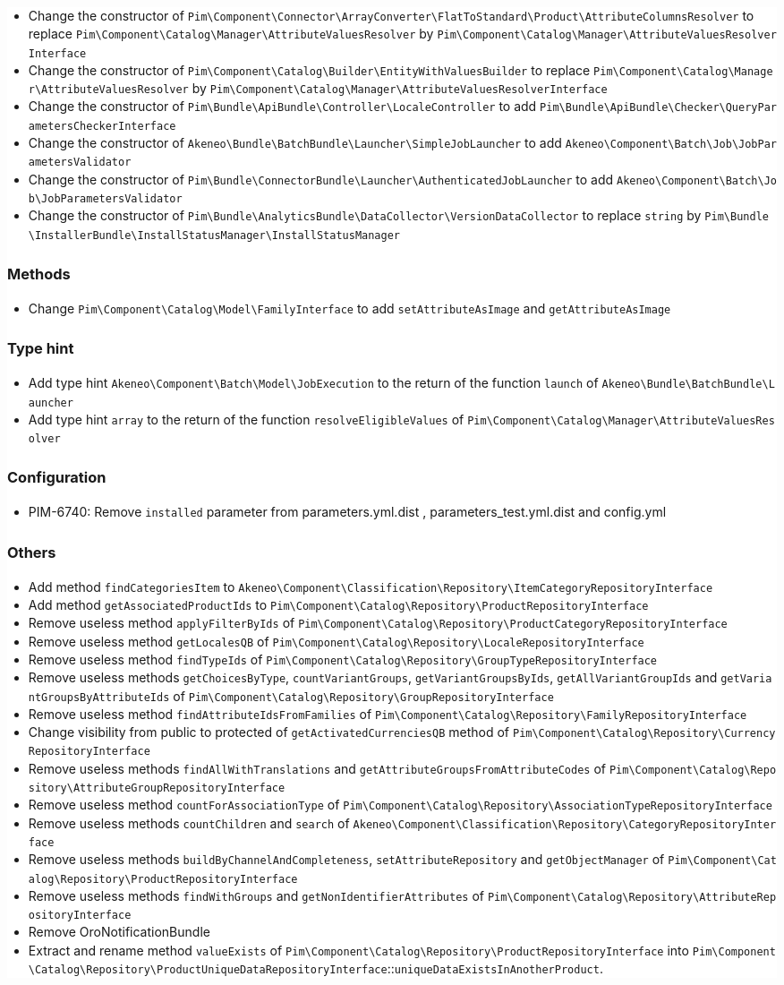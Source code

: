 - Change the constructor of `Pim\Component\Connector\ArrayConverter\FlatToStandard\Product\AttributeColumnsResolver` to replace `Pim\Component\Catalog\Manager\AttributeValuesResolver` by `Pim\Component\Catalog\Manager\AttributeValuesResolverInterface`
- Change the constructor of `Pim\Component\Catalog\Builder\EntityWithValuesBuilder` to replace `Pim\Component\Catalog\Manager\AttributeValuesResolver` by `Pim\Component\Catalog\Manager\AttributeValuesResolverInterface`
- Change the constructor of `Pim\Bundle\ApiBundle\Controller\LocaleController` to add `Pim\Bundle\ApiBundle\Checker\QueryParametersCheckerInterface`
- Change the constructor of `Akeneo\Bundle\BatchBundle\Launcher\SimpleJobLauncher` to add `Akeneo\Component\Batch\Job\JobParametersValidator`
- Change the constructor of `Pim\Bundle\ConnectorBundle\Launcher\AuthenticatedJobLauncher` to add `Akeneo\Component\Batch\Job\JobParametersValidator`
- Change the constructor of `Pim\Bundle\AnalyticsBundle\DataCollector\VersionDataCollector` to replace `string` by `Pim\Bundle\InstallerBundle\InstallStatusManager\InstallStatusManager` 

### Methods

- Change `Pim\Component\Catalog\Model\FamilyInterface` to add `setAttributeAsImage` and `getAttributeAsImage`

### Type hint

- Add type hint `Akeneo\Component\Batch\Model\JobExecution` to the return of the function `launch` of `Akeneo\Bundle\BatchBundle\Launcher`
- Add type hint `array` to the return of the function `resolveEligibleValues` of `Pim\Component\Catalog\Manager\AttributeValuesResolver`

### Configuration
- PIM-6740: Remove `installed` parameter from parameters.yml.dist , parameters_test.yml.dist and config.yml

### Others

- Add method `findCategoriesItem` to `Akeneo\Component\Classification\Repository\ItemCategoryRepositoryInterface`
- Add method `getAssociatedProductIds` to `Pim\Component\Catalog\Repository\ProductRepositoryInterface`
- Remove useless method `applyFilterByIds` of `Pim\Component\Catalog\Repository\ProductCategoryRepositoryInterface`
- Remove useless method `getLocalesQB` of `Pim\Component\Catalog\Repository\LocaleRepositoryInterface`
- Remove useless method `findTypeIds` of `Pim\Component\Catalog\Repository\GroupTypeRepositoryInterface`
- Remove useless methods `getChoicesByType`, `countVariantGroups`, `getVariantGroupsByIds`, `getAllVariantGroupIds` and `getVariantGroupsByAttributeIds` of `Pim\Component\Catalog\Repository\GroupRepositoryInterface`
- Remove useless method `findAttributeIdsFromFamilies` of `Pim\Component\Catalog\Repository\FamilyRepositoryInterface`
- Change visibility from public to protected of `getActivatedCurrenciesQB` method of `Pim\Component\Catalog\Repository\CurrencyRepositoryInterface`
- Remove useless methods `findAllWithTranslations` and `getAttributeGroupsFromAttributeCodes` of `Pim\Component\Catalog\Repository\AttributeGroupRepositoryInterface`
- Remove useless method `countForAssociationType` of `Pim\Component\Catalog\Repository\AssociationTypeRepositoryInterface`
- Remove useless methods `countChildren` and `search` of `Akeneo\Component\Classification\Repository\CategoryRepositoryInterface`
- Remove useless methods `buildByChannelAndCompleteness`, `setAttributeRepository` and `getObjectManager`  of `Pim\Component\Catalog\Repository\ProductRepositoryInterface`
- Remove useless methods `findWithGroups` and `getNonIdentifierAttributes` of `Pim\Component\Catalog\Repository\AttributeRepositoryInterface`
- Remove OroNotificationBundle
- Extract and rename method `valueExists` of `Pim\Component\Catalog\Repository\ProductRepositoryInterface` into `Pim\Component\Catalog\Repository\ProductUniqueDataRepositoryInterface`::`uniqueDataExistsInAnotherProduct`.